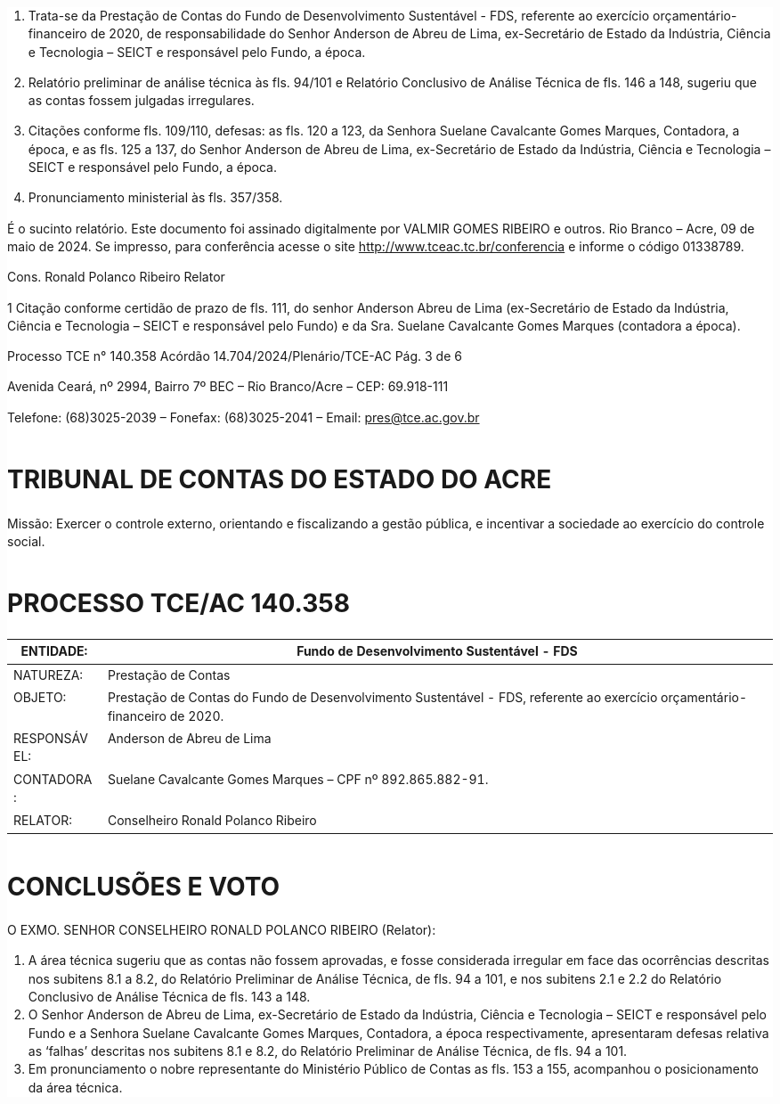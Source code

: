 1. Trata-se da Prestação de Contas do Fundo de Desenvolvimento Sustentável - FDS, referente ao exercício orçamentário-financeiro de 2020, de responsabilidade do Senhor Anderson de Abreu de Lima, ex-Secretário de Estado da Indústria, Ciência e Tecnologia – SEICT e responsável pelo Fundo, a época.

2. Relatório preliminar de análise técnica às fls. 94/101 e Relatório Conclusivo de Análise Técnica de fls. 146 a 148, sugeriu que as contas fossem julgadas irregulares.

3. Citações conforme fls. 109/110, defesas: as fls. 120 a 123, da Senhora Suelane Cavalcante Gomes Marques, Contadora, a época, e as fls. 125 a 137, do Senhor Anderson de Abreu de Lima, ex-Secretário de Estado da Indústria, Ciência e Tecnologia – SEICT e responsável pelo Fundo, a época.

4. Pronunciamento ministerial às fls. 357/358.

É o sucinto relatório. Este documento foi assinado digitalmente por VALMIR GOMES RIBEIRO e outros. Rio Branco – Acre, 09 de maio de 2024. Se impresso, para conferência acesse o site http://www.tceac.tc.br/conferencia e informe o código 01338789.

Cons. Ronald Polanco Ribeiro
Relator

1 Citação conforme certidão de prazo de fls. 111, do senhor Anderson Abreu de Lima (ex-Secretário de Estado da Indústria, Ciência e Tecnologia – SEICT e responsável pelo Fundo) e da Sra. Suelane Cavalcante Gomes Marques (contadora a época).

Processo TCE n° 140.358 Acórdão 14.704/2024/Plenário/TCE-AC Pág. 3 de 6

Avenida Ceará, nº 2994, Bairro 7º BEC – Rio Branco/Acre – CEP: 69.918-111

Telefone: (68)3025-2039 – Fonefax: (68)3025-2041 – Email: pres@tce.ac.gov.br

# TRIBUNAL DE CONTAS DO ESTADO DO ACRE

Missão: Exercer o controle externo, orientando e fiscalizando a gestão pública, e incentivar a sociedade ao exercício do controle social.

# PROCESSO TCE/AC 140.358

|ENTIDADE:|Fundo de Desenvolvimento Sustentável - FDS|
|---|---|
|NATUREZA:|Prestação de Contas|
|OBJETO:|Prestação de Contas do Fundo de Desenvolvimento Sustentável - FDS, referente ao exercício orçamentário-financeiro de 2020.|
|RESPONSÁVEL:|Anderson de Abreu de Lima|
|CONTADORA:|Suelane Cavalcante Gomes Marques – CPF nº 892.865.882-91.|
|RELATOR:|Conselheiro Ronald Polanco Ribeiro|

# CONCLUSÕES E VOTO

O EXMO. SENHOR CONSELHEIRO RONALD POLANCO RIBEIRO (Relator):

1. A área técnica sugeriu que as contas não fossem aprovadas, e fosse considerada irregular em face das ocorrências descritas nos subitens 8.1 a 8.2, do Relatório Preliminar de Análise Técnica, de fls. 94 a 101, e nos subitens 2.1 e 2.2 do Relatório Conclusivo de Análise Técnica de fls. 143 a 148.
2. O Senhor Anderson de Abreu de Lima, ex-Secretário de Estado da Indústria, Ciência e Tecnologia – SEICT e responsável pelo Fundo e a Senhora Suelane Cavalcante Gomes Marques, Contadora, a época respectivamente, apresentaram defesas relativa as ‘falhas’ descritas nos subitens 8.1 e 8.2, do Relatório Preliminar de Análise Técnica, de fls. 94 a 101.
3. Em pronunciamento o nobre representante do Ministério Público de Contas as fls. 153 a 155, acompanhou o posicionamento da área técnica.